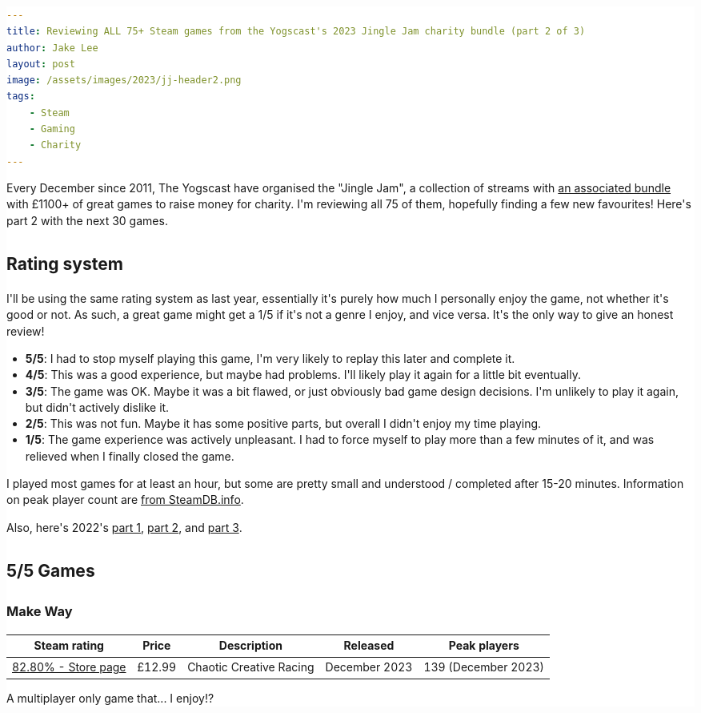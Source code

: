 ```yaml
---
title: Reviewing ALL 75+ Steam games from the Yogscast's 2023 Jingle Jam charity bundle (part 2 of 3)
author: Jake Lee
layout: post
image: /assets/images/2023/jj-header2.png
tags:
    - Steam
    - Gaming
    - Charity
---
```


Every December since 2011, The Yogscast have organised the "Jingle Jam", a collection of streams with [an associated bundle](https://jinglejam.tiltify.com/) with £1100+ of great games to raise money for charity. I'm reviewing all 75 of them, hopefully finding a few new favourites! Here's part 2 with the next 30 games. 

## Rating system

I'll be using the same rating system as last year, essentially it's purely how much I personally enjoy the game, not whether it's good or not. As such, a great game might get a 1/5 if it's not a genre I enjoy, and vice versa. It's the only way to give an honest review!

* **5/5**: I had to stop myself playing this game, I'm very likely to replay this later and complete it.
* **4/5**: This was a good experience, but maybe had problems. I'll likely play it again for a little bit eventually.
* **3/5**: The game was OK. Maybe it was a bit flawed, or just obviously bad game design decisions. I'm unlikely to play it again, but didn't actively dislike it. 
* **2/5**: This was not fun. Maybe it has some positive parts, but overall I didn't enjoy my time playing.
* **1/5**: The game experience was actively unpleasant. I had to force myself to play more than a few minutes of it, and was relieved when I finally closed the game. 

I played most games for at least an hour, but some are pretty small and understood / completed after 15-20 minutes. Information on peak player count are [from SteamDB.info](https://steamdb.info/).

Also, here's 2022's [part 1](/reviewing-every-jingle-jam-steam-game/), [part 2](/reviewing-every-jingle-jam-steam-game-part-2/), and [part 3](/reviewing-every-jingle-jam-steam-game-part-3/).

## 5/5 Games

### Make Way

| Steam rating | Price | Description | Released | Peak players
| --- | --- | --- | --- | --- |
| [82.80% - Store page](https://store.steampowered.com/app/1445790) | £12.99 | Chaotic Creative Racing | December 2023 | 139 (December 2023) |

A multiplayer only game that... I enjoy!? 
